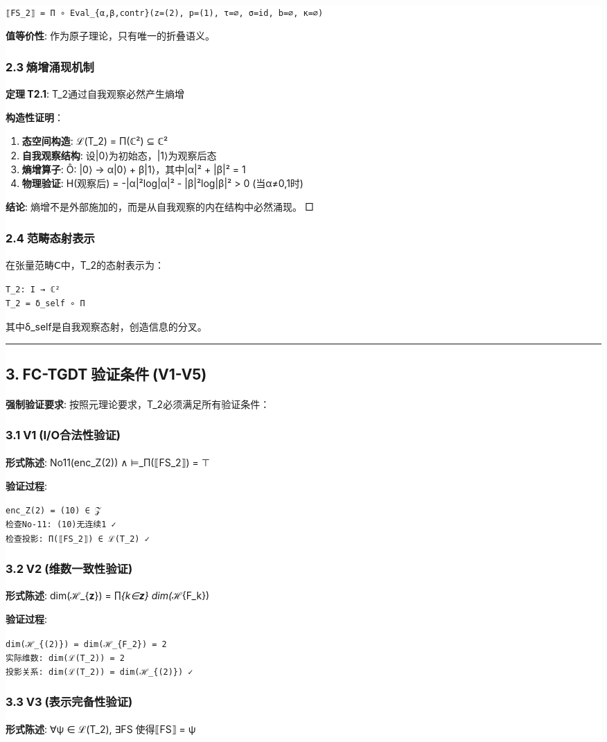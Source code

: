 ```
⟦FS_2⟧ = Π ∘ Eval_{α,β,contr}(z=(2), p=(1), τ=∅, σ=id, b=∅, κ=∅)
```

**值等价性**: 作为原子理论，只有唯一的折叠语义。

### 2.3 熵增涌现机制
**定理 T2.1**: T_2通过自我观察必然产生熵增

**构造性证明**：
1. **态空间构造**: ℒ(T_2) = Π(ℂ²) ⊆ ℂ²
2. **自我观察结构**: 设|0⟩为初始态，|1⟩为观察后态
3. **熵增算子**: Ô: |0⟩ → α|0⟩ + β|1⟩，其中|α|² + |β|² = 1
4. **物理验证**: H(观察后) = -|α|²log|α|² - |β|²log|β|² > 0 (当α≠0,1时)

**结论**: 熵增不是外部施加的，而是从自我观察的内在结构中必然涌现。 □

### 2.4 范畴态射表示
在张量范畴𝖢中，T_2的态射表示为：

```
T_2: I → ℂ²
T_2 = δ_self ∘ Π
```

其中δ_self是自我观察态射，创造信息的分叉。

---

## 3. FC-TGDT 验证条件 (V1-V5)

**强制验证要求**: 按照元理论要求，T_2必须满足所有验证条件：

### 3.1 V1 (I/O合法性验证)
**形式陈述**: No11(enc_Z(2)) ∧ ⊨_Π(⟦FS_2⟧) = ⊤

**验证过程**:
```
enc_Z(2) = (10) ∈ 𝒵
检查No-11: (10)无连续1 ✓
检查投影: Π(⟦FS_2⟧) ∈ ℒ(T_2) ✓
```

### 3.2 V2 (维数一致性验证)  
**形式陈述**: dim(ℋ_{**z**}) = ∏_{k∈**z**} dim(ℋ_{F_k})

**验证过程**:
```
dim(ℋ_{(2)}) = dim(ℋ_{F_2}) = 2
实际维数: dim(ℒ(T_2)) = 2
投影关系: dim(ℒ(T_2)) = dim(ℋ_{(2)}) ✓
```

### 3.3 V3 (表示完备性验证)
**形式陈述**: ∀ψ ∈ ℒ(T_2), ∃FS 使得⟦FS⟧ = ψ
